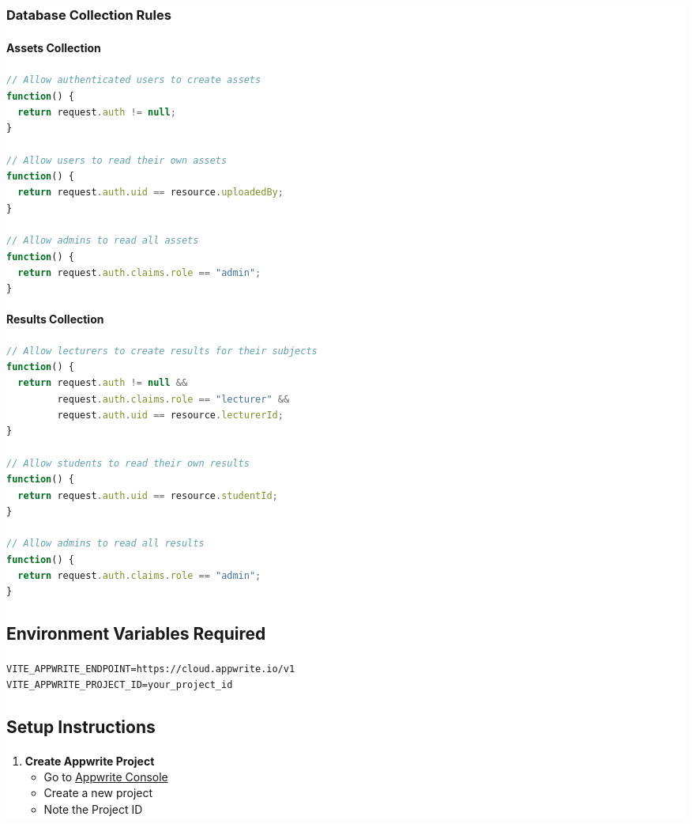 ### Database Collection Rules

#### Assets Collection
```javascript
// Allow authenticated users to create assets
function() {
  return request.auth != null;
}

// Allow users to read their own assets
function() {
  return request.auth.uid == resource.uploadedBy;
}

// Allow admins to read all assets
function() {
  return request.auth.claims.role == "admin";
}
```

#### Results Collection
```javascript
// Allow lecturers to create results for their subjects
function() {
  return request.auth != null && 
         request.auth.claims.role == "lecturer" &&
         request.auth.uid == resource.lecturerId;
}

// Allow students to read their own results
function() {
  return request.auth.uid == resource.studentId;
}

// Allow admins to read all results
function() {
  return request.auth.claims.role == "admin";
}
```

## Environment Variables Required

```env
VITE_APPWRITE_ENDPOINT=https://cloud.appwrite.io/v1
VITE_APPWRITE_PROJECT_ID=your_project_id
```

## Setup Instructions

1. **Create Appwrite Project**
   - Go to [Appwrite Console](https://cloud.appwrite.io)
   - Create a new project
   - Note the Project ID
